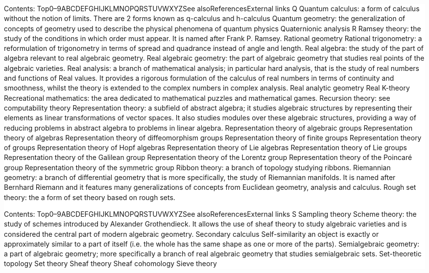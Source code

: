 Contents: 
Top0–9ABCDEFGHIJKLMNOPQRSTUVWXYZSee alsoReferencesExternal links
Q
Quantum calculus: a form of calculus without the notion of limits. There are 2 forms known as q-calculus and h-calculus
Quantum geometry: the generalization of concepts of geometry used to describe the physical phenomena of quantum physics
Quaternionic analysis
R
Ramsey theory: the study of the conditions in which order must appear. It is named after Frank P. Ramsey.
Rational geometry
Rational trigonometry: a reformulation of trigonometry in terms of spread and quadrance instead of angle and length.
Real algebra: the study of the part of algebra relevant to real algebraic geometry.
Real algebraic geometry: the part of algebraic geometry that studies real points of the algebraic varieties.
Real analysis: a branch of mathematical analysis; in particular hard analysis, that is the study of real numbers and functions of Real values. It provides a rigorous formulation of the calculus of real numbers in terms of continuity and smoothness, whilst the theory is extended to the complex numbers in complex analysis.
Real analytic geometry
Real K-theory
Recreational mathematics: the area dedicated to mathematical puzzles and mathematical games.
Recursion theory: see computability theory
Representation theory: a subfield of abstract algebra; it studies algebraic structures by representing their elements as linear transformations of vector spaces. It also studies modules over these algebraic structures, providing a way of reducing problems in abstract algebra to problems in linear algebra.
Representation theory of algebraic groups
Representation theory of algebras
Representation theory of diffeomorphism groups
Representation theory of finite groups
Representation theory of groups
Representation theory of Hopf algebras
Representation theory of Lie algebras
Representation theory of Lie groups
Representation theory of the Galilean group
Representation theory of the Lorentz group
Representation theory of the Poincaré group
Representation theory of the symmetric group
Ribbon theory: a branch of topology studying ribbons.
Riemannian geometry: a branch of differential geometry that is more specifically, the study of Riemannian manifolds. It is named after Bernhard Riemann and it features many generalizations of concepts from Euclidean geometry, analysis and calculus.
Rough set theory: the a form of set theory based on rough sets.

Contents: 
Top0–9ABCDEFGHIJKLMNOPQRSTUVWXYZSee alsoReferencesExternal links
S
Sampling theory
Scheme theory: the study of schemes introduced by Alexander Grothendieck. It allows the use of sheaf theory to study algebraic varieties and is considered the central part of modern algebraic geometry.
Secondary calculus
Self-similarity an object is exactly or approximately similar to a part of itself (i.e. the whole has the same shape as one or more of the parts).
Semialgebraic geometry: a part of algebraic geometry; more specifically a branch of real algebraic geometry that studies semialgebraic sets.
Set-theoretic topology
Set theory
Sheaf theory
Sheaf cohomology
Sieve theory